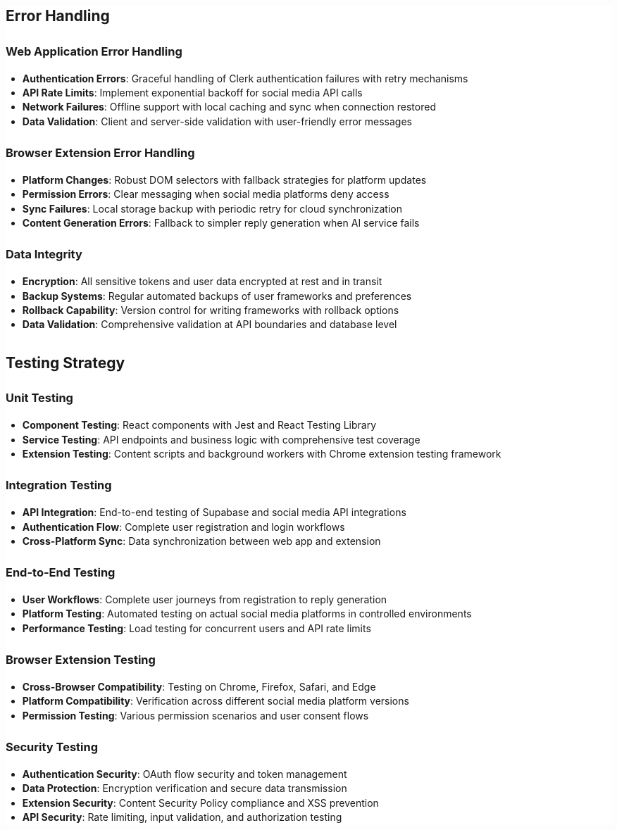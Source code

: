 ## Error Handling

### Web Application Error Handling
- **Authentication Errors**: Graceful handling of Clerk authentication failures with retry mechanisms
- **API Rate Limits**: Implement exponential backoff for social media API calls
- **Network Failures**: Offline support with local caching and sync when connection restored
- **Data Validation**: Client and server-side validation with user-friendly error messages

### Browser Extension Error Handling
- **Platform Changes**: Robust DOM selectors with fallback strategies for platform updates
- **Permission Errors**: Clear messaging when social media platforms deny access
- **Sync Failures**: Local storage backup with periodic retry for cloud synchronization
- **Content Generation Errors**: Fallback to simpler reply generation when AI service fails

### Data Integrity
- **Encryption**: All sensitive tokens and user data encrypted at rest and in transit
- **Backup Systems**: Regular automated backups of user frameworks and preferences
- **Rollback Capability**: Version control for writing frameworks with rollback options
- **Data Validation**: Comprehensive validation at API boundaries and database level

## Testing Strategy

### Unit Testing
- **Component Testing**: React components with Jest and React Testing Library
- **Service Testing**: API endpoints and business logic with comprehensive test coverage
- **Extension Testing**: Content scripts and background workers with Chrome extension testing framework

### Integration Testing
- **API Integration**: End-to-end testing of Supabase and social media API integrations
- **Authentication Flow**: Complete user registration and login workflows
- **Cross-Platform Sync**: Data synchronization between web app and extension

### End-to-End Testing
- **User Workflows**: Complete user journeys from registration to reply generation
- **Platform Testing**: Automated testing on actual social media platforms in controlled environments
- **Performance Testing**: Load testing for concurrent users and API rate limits

### Browser Extension Testing
- **Cross-Browser Compatibility**: Testing on Chrome, Firefox, Safari, and Edge
- **Platform Compatibility**: Verification across different social media platform versions
- **Permission Testing**: Various permission scenarios and user consent flows

### Security Testing
- **Authentication Security**: OAuth flow security and token management
- **Data Protection**: Encryption verification and secure data transmission
- **Extension Security**: Content Security Policy compliance and XSS prevention
- **API Security**: Rate limiting, input validation, and authorization testing
